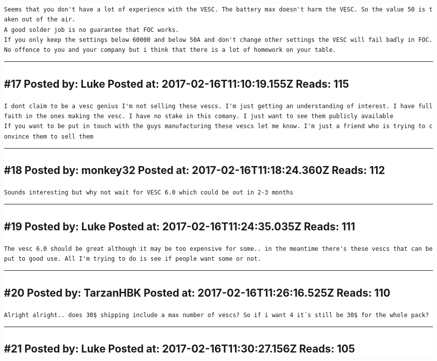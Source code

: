 ```
Seems that you don't have a lot of experience with the VESC. The battery max doesn't harm the VESC. So the value 50 is taken out of the air.
A good solder job is no guarantee that FOC works.
If you only keep the settings below 60000 and below 50A and don't change other settings the VESC will fail badly in FOC.
No offence to you and your company but i think that there is a lot of homework on your table.
```

---
## \#17 Posted by: Luke Posted at: 2017-02-16T11:10:19.155Z Reads: 115

```
I dont claim to be a vesc genius I'm not selling these vescs. I'm just getting an understanding of interest. I have full faith in the ones making the vesc. I have no stake in this comany. I just want to see them publicly available 
If you want to be put in touch with the guys manufacturing these vescs let me know. I'm just a friend who is trying to convince them to sell them
```

---
## \#18 Posted by: monkey32 Posted at: 2017-02-16T11:18:24.360Z Reads: 112

```
Sounds interesting but why not wait for VESC 6.0 which could be out in 2-3 months
```

---
## \#19 Posted by: Luke Posted at: 2017-02-16T11:24:35.035Z Reads: 111

```
The vesc 6.0 should be great although it may be too expensive for some.. in the meantime there's these vescs that can be put to good use. All I'm trying to do is see if people want some or not.
```

---
## \#20 Posted by: TarzanHBK Posted at: 2017-02-16T11:26:16.525Z Reads: 110

```
Alright alright.. does 30$ shipping include a max number of vescs? So if i want 4 it´s still be 30$ for the whole pack?
```

---
## \#21 Posted by: Luke Posted at: 2017-02-16T11:30:27.156Z Reads: 105
